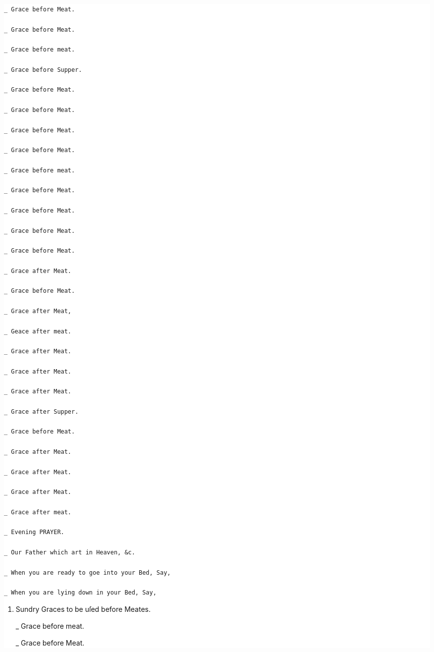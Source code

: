     _ Grace before Meat.

    _ Grace before Meat.

    _ Grace before meat.

    _ Grace before Supper.

    _ Grace before Meat.

    _ Grace before Meat.

    _ Grace before Meat.

    _ Grace before Meat.

    _ Grace before meat.

    _ Grace before Meat.

    _ Grace before Meat.

    _ Grace before Meat.

    _ Grace before Meat.

    _ Grace after Meat.

    _ Grace before Meat.

    _ Grace after Meat,

    _ Geace after meat.

    _ Grace after Meat.

    _ Grace after Meat.

    _ Grace after Meat.

    _ Grace after Supper.

    _ Grace before Meat.

    _ Grace after Meat.

    _ Grace after Meat.

    _ Grace after Meat.

    _ Grace after meat.

    _ Evening PRAYER.

    _ Our Father which art in Heaven, &c.

    _ When you are ready to goe into your Bed, Say,

    _ When you are lying down in your Bed, Say,

1. Sundry Graces to be uſed before Meates.

    _ Grace before meat.

    _ Grace before Meat.
